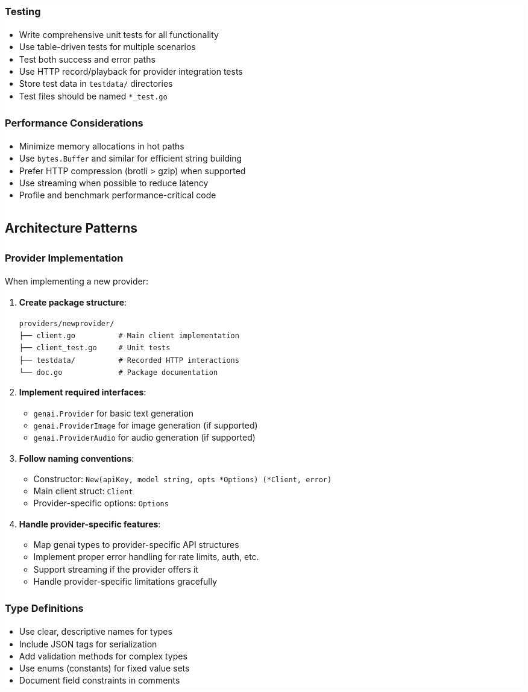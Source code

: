 ### Testing

- Write comprehensive unit tests for all functionality
- Use table-driven tests for multiple scenarios
- Test both success and error paths
- Use HTTP record/playback for provider integration tests
- Store test data in `testdata/` directories
- Test files should be named `*_test.go`

### Performance Considerations

- Minimize memory allocations in hot paths
- Use `bytes.Buffer` and similar for efficient string building
- Prefer HTTP compression (brotli > gzip) when supported
- Use streaming when possible to reduce latency
- Profile and benchmark performance-critical code

## Architecture Patterns

### Provider Implementation

When implementing a new provider:

1. **Create package structure**:
   ```
   providers/newprovider/
   ├── client.go          # Main client implementation
   ├── client_test.go     # Unit tests
   ├── testdata/          # Recorded HTTP interactions
   └── doc.go             # Package documentation
   ```

2. **Implement required interfaces**:
   - `genai.Provider` for basic text generation
   - `genai.ProviderImage` for image generation (if supported)
   - `genai.ProviderAudio` for audio generation (if supported)

3. **Follow naming conventions**:
   - Constructor: `New(apiKey, model string, opts *Options) (*Client, error)`
   - Main client struct: `Client`
   - Provider-specific options: `Options`

4. **Handle provider-specific features**:
   - Map genai types to provider-specific API structures
   - Implement proper error handling for rate limits, auth, etc.
   - Support streaming if the provider offers it
   - Handle provider-specific limitations gracefully

### Type Definitions

- Use clear, descriptive names for types
- Include JSON tags for serialization
- Add validation methods for complex types
- Use enums (constants) for fixed value sets
- Document field constraints in comments
